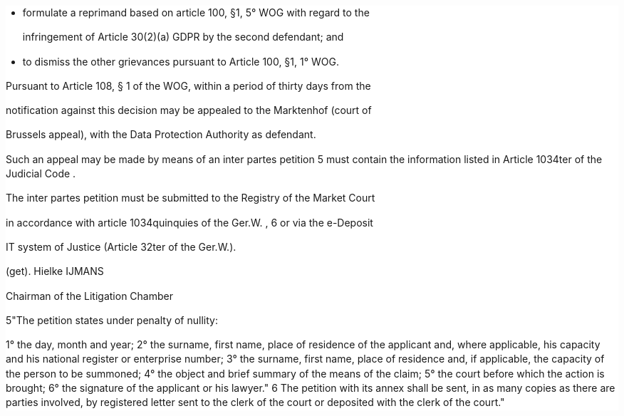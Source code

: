 - formulate a reprimand based on article 100, §1, 5° WOG with regard to the

     infringement of Article 30(2)(a) GDPR by the second defendant; and

- to dismiss the other grievances pursuant to Article 100, §1, 1° WOG.

Pursuant to Article 108, § 1 of the WOG, within a period of thirty days from the

notification against this decision may be appealed to the Marktenhof (court of

Brussels appeal), with the Data Protection Authority as defendant.

Such an appeal may be made by means of an inter partes petition
                                                                                                       5
must contain the information listed in Article 1034ter of the Judicial Code .

The inter partes petition must be submitted to the Registry of the Market Court

in accordance with article 1034quinquies of the Ger.W. , 6 or via the e-Deposit

IT system of Justice (Article 32ter of the Ger.W.).

  (get). Hielke IJMANS

  Chairman of the Litigation Chamber

5"The petition states under penalty of nullity:

 1° the day, month and year;
 2° the surname, first name, place of residence of the applicant and, where applicable, his capacity and his national register or
     enterprise number;
 3° the surname, first name, place of residence and, if applicable, the capacity of the person to be
     summoned;
 4° the object and brief summary of the means of the claim;
 5° the court before which the action is brought;
 6° the signature of the applicant or his lawyer."
6
  The petition with its annex shall be sent, in as many copies as there are parties involved, by registered letter
sent to the clerk of the court or deposited with the clerk of the court."
